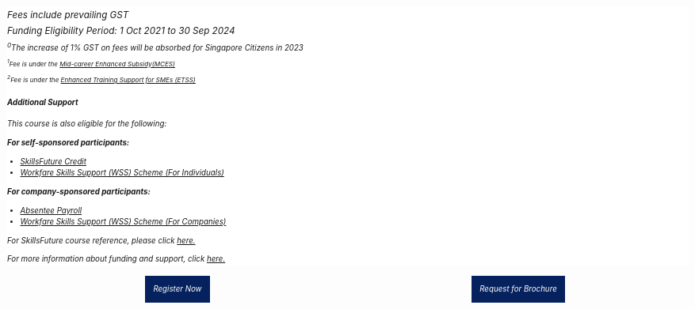 </table>
</center>


<small><i>Fees include prevailing GST
<br>Funding Eligibility Period: 1 Oct 2021 to 30 Sep 2024
<br><small><i><sup>0</sup>The increase of 1% GST on fees will be absorbed for Singapore Citizens in 2023
<br><small><i><sup>1</sup>Fee is under the <a href="/services/consultancy/skillsfuture-midcareer-enhanced-subsidy">Mid-career Enhanced Subsidy(MCES)</a>
<br><sup>2</sup>Fee is under the <a href="/services/consultancy/etss">Enhanced Training Support for SMEs (ETSS)</a><br>
</i></small>
    
<h4>Additional Support</h4>

<p>This course is also eligible for the following:</p>

<b>For self-sponsored participants:</b>

<ul>
  <li><a href="/services/consultancy/skillsfuture-credit">SkillsFuture Credit</a></li>
  <li><a href="/services/consultancy/wss-individuals">Workfare Skills Support (WSS) Scheme (For Individuals)</a></li>
</ul>

<b>For company-sponsored participants:</b>
<ul>
  <li><a href="/services/consultancy/absentee-payroll-ap">Absentee Payroll</a></li>
  <li><a href="/services/consultancy/wss-companies">Workfare Skills Support (WSS) Scheme (For Companies)</a></li>
  </ul>
  
<p>For SkillsFuture course reference, please click <a href="/files/documents-2021/SIRS-SkillsFuture-CourseRefNumber.pdf">here.</a></p>

<p>For more information about funding and support, click <a href="/services/consultancy">here.</a></p>


<div style="width:50%;float:left;"><center><a href="https://form.gov.sg/#!/5e5cbf59130b010011602eaa" style="background-color:#06225e; border:white; color:white; padding: 10px 10px; text-align:center; display:inline-block; margin: 4px 2px; cursor:pointer;text-decoration:none;">Register Now</a></center></div>

<div style="width:50%;float:left;"><center><a href="https://form.gov.sg/602f39a008dce80012763d62" style="background-color:#06225e; border:white; color:white; padding: 10px 10px; text-align:center; display:inline-block; margin: 4px 2px; cursor:pointer;text-decoration:none;">Request for Brochure</a></center></div>